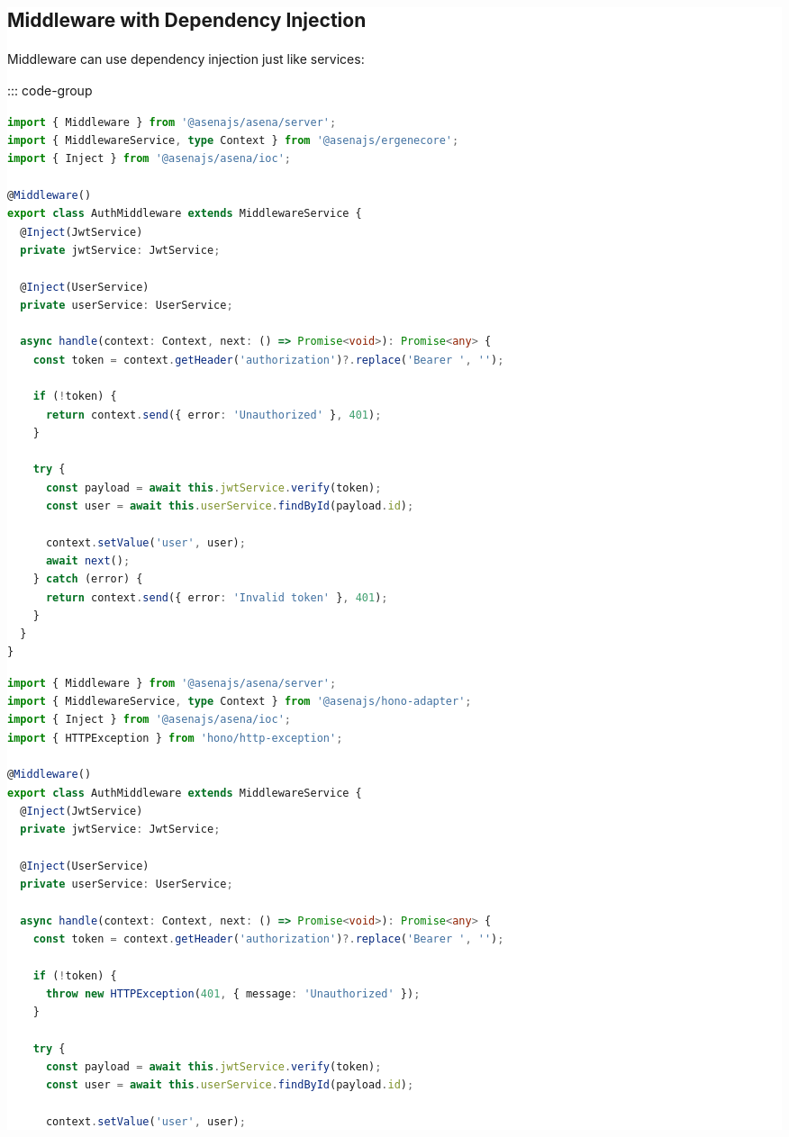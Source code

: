 ## Middleware with Dependency Injection

Middleware can use dependency injection just like services:

::: code-group

```typescript [Ergenecore]
import { Middleware } from '@asenajs/asena/server';
import { MiddlewareService, type Context } from '@asenajs/ergenecore';
import { Inject } from '@asenajs/asena/ioc';

@Middleware()
export class AuthMiddleware extends MiddlewareService {
  @Inject(JwtService)
  private jwtService: JwtService;

  @Inject(UserService)
  private userService: UserService;

  async handle(context: Context, next: () => Promise<void>): Promise<any> {
    const token = context.getHeader('authorization')?.replace('Bearer ', '');

    if (!token) {
      return context.send({ error: 'Unauthorized' }, 401);
    }

    try {
      const payload = await this.jwtService.verify(token);
      const user = await this.userService.findById(payload.id);

      context.setValue('user', user);
      await next();
    } catch (error) {
      return context.send({ error: 'Invalid token' }, 401);
    }
  }
}
```

```typescript [Hono]
import { Middleware } from '@asenajs/asena/server';
import { MiddlewareService, type Context } from '@asenajs/hono-adapter';
import { Inject } from '@asenajs/asena/ioc';
import { HTTPException } from 'hono/http-exception';

@Middleware()
export class AuthMiddleware extends MiddlewareService {
  @Inject(JwtService)
  private jwtService: JwtService;

  @Inject(UserService)
  private userService: UserService;

  async handle(context: Context, next: () => Promise<void>): Promise<any> {
    const token = context.getHeader('authorization')?.replace('Bearer ', '');

    if (!token) {
      throw new HTTPException(401, { message: 'Unauthorized' });
    }

    try {
      const payload = await this.jwtService.verify(token);
      const user = await this.userService.findById(payload.id);

      context.setValue('user', user);
```